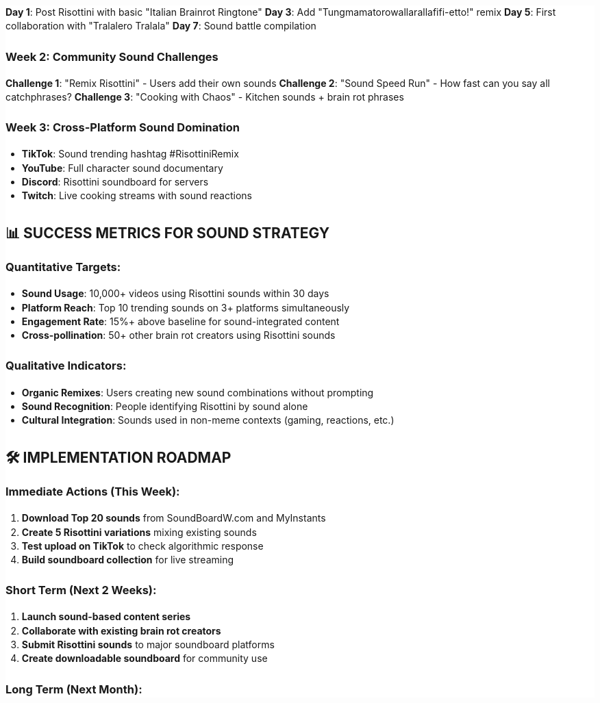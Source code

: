 **Day 1**: Post Risottini with basic "Italian Brainrot Ringtone"
**Day 3**: Add "Tungmamatorowallarallafifi-etto!" remix
**Day 5**: First collaboration with "Tralalero Tralala"
**Day 7**: Sound battle compilation

### **Week 2: Community Sound Challenges**

**Challenge 1**: "Remix Risottini" - Users add their own sounds
**Challenge 2**: "Sound Speed Run" - How fast can you say all catchphrases?
**Challenge 3**: "Cooking with Chaos" - Kitchen sounds + brain rot phrases

### **Week 3: Cross-Platform Sound Domination**

- **TikTok**: Sound trending hashtag \#RisottiniRemix
- **YouTube**: Full character sound documentary
- **Discord**: Risottini soundboard for servers
- **Twitch**: Live cooking streams with sound reactions


## 📊 **SUCCESS METRICS FOR SOUND STRATEGY**

### **Quantitative Targets**:

- **Sound Usage**: 10,000+ videos using Risottini sounds within 30 days
- **Platform Reach**: Top 10 trending sounds on 3+ platforms simultaneously
- **Engagement Rate**: 15%+ above baseline for sound-integrated content
- **Cross-pollination**: 50+ other brain rot creators using Risottini sounds


### **Qualitative Indicators**:

- **Organic Remixes**: Users creating new sound combinations without prompting
- **Sound Recognition**: People identifying Risottini by sound alone
- **Cultural Integration**: Sounds used in non-meme contexts (gaming, reactions, etc.)


## 🛠 **IMPLEMENTATION ROADMAP**

### **Immediate Actions (This Week)**:

1. **Download Top 20 sounds** from SoundBoardW.com and MyInstants
2. **Create 5 Risottini variations** mixing existing sounds
3. **Test upload on TikTok** to check algorithmic response
4. **Build soundboard collection** for live streaming

### **Short Term (Next 2 Weeks)**:

1. **Launch sound-based content series**
2. **Collaborate with existing brain rot creators**
3. **Submit Risottini sounds** to major soundboard platforms
4. **Create downloadable soundboard** for community use

### **Long Term (Next Month)**:
